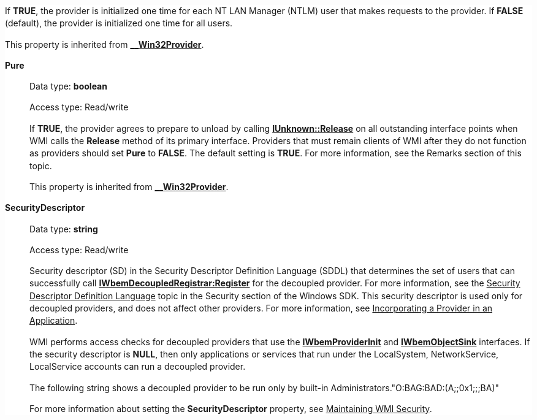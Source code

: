 If **TRUE**, the provider is initialized one time for each NT LAN Manager (NTLM) user that makes requests to the provider. If **FALSE** (default), the provider is initialized one time for all users.

This property is inherited from [**\_\_Win32Provider**](https://docs.microsoft.com/windows/desktop/WmiSdk/--win32provider).

</dd> <dt>

**Pure**
</dt> <dd> <dl> <dt>

Data type: **boolean**
</dt> <dt>

Access type: Read/write
</dt> </dl>

If **TRUE**, the provider agrees to prepare to unload by calling [**IUnknown::Release**](https://msdn.microsoft.com/library/ms682317(v=VS.85).aspx) on all outstanding interface points when WMI calls the **Release** method of its primary interface. Providers that must remain clients of WMI after they do not function as providers should set **Pure** to **FALSE**. The default setting is **TRUE**. For more information, see the Remarks section of this topic.

This property is inherited from [**\_\_Win32Provider**](https://docs.microsoft.com/windows/desktop/WmiSdk/--win32provider).

</dd> <dt>

**SecurityDescriptor**
</dt> <dd> <dl> <dt>

Data type: **string**
</dt> <dt>

Access type: Read/write
</dt> </dl>

Security descriptor (SD) in the Security Descriptor Definition Language (SDDL) that determines the set of users that can successfully call [**IWbemDecoupledRegistrar:Register**](https://docs.microsoft.com/windows/desktop/api/wbemprov/nf-wbemprov-iwbemdecoupledregistrar-register) for the decoupled provider. For more information, see the [Security Descriptor Definition Language](https://docs.microsoft.com/windows/desktop/SecAuthZ/security-descriptor-definition-language) topic in the Security section of the Windows SDK. This security descriptor is used only for decoupled providers, and does not affect other providers. For more information, see [Incorporating a Provider in an Application](https://docs.microsoft.com/windows/desktop/WmiSdk/incorporating-a-provider-in-an-application).

WMI performs access checks for decoupled providers that use the [**IWbemProviderInit**](https://docs.microsoft.com/windows/desktop/api/wbemprov/nn-wbemprov-iwbemproviderinit) and [**IWbemObjectSink**](https://docs.microsoft.com/windows/desktop/WmiSdk/iwbemobjectsink) interfaces. If the security descriptor is **NULL**, then only applications or services that run under the LocalSystem, NetworkService, LocalService accounts can run a decoupled provider.

The following string shows a decoupled provider to be run only by built-in Administrators."O:BAG:BAD:(A;;0x1;;;BA)"

For more information about setting the **SecurityDescriptor** property, see [Maintaining WMI Security](https://docs.microsoft.com/windows/desktop/WmiSdk/maintaining-wmi-security).
